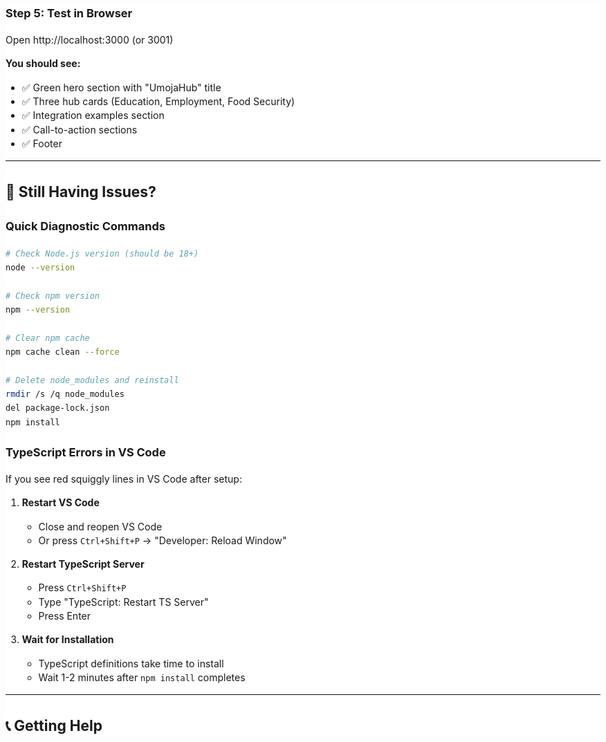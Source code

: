 ### Step 5: Test in Browser
Open http://localhost:3000 (or 3001)

**You should see:**
- ✅ Green hero section with "UmojaHub" title
- ✅ Three hub cards (Education, Employment, Food Security)
- ✅ Integration examples section
- ✅ Call-to-action sections
- ✅ Footer

---

## 🚨 Still Having Issues?

### Quick Diagnostic Commands

```bash
# Check Node.js version (should be 18+)
node --version

# Check npm version
npm --version

# Clear npm cache
npm cache clean --force

# Delete node_modules and reinstall
rmdir /s /q node_modules
del package-lock.json
npm install
```

### TypeScript Errors in VS Code

If you see red squiggly lines in VS Code after setup:

1. **Restart VS Code**
   - Close and reopen VS Code
   - Or press `Ctrl+Shift+P` → "Developer: Reload Window"

2. **Restart TypeScript Server**
   - Press `Ctrl+Shift+P`
   - Type "TypeScript: Restart TS Server"
   - Press Enter

3. **Wait for Installation**
   - TypeScript definitions take time to install
   - Wait 1-2 minutes after `npm install` completes

---

## 📞 Getting Help
